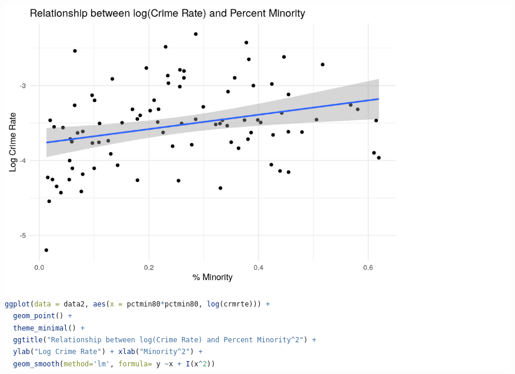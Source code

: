 <img src="lab_3_v3_files/figure-html/unnamed-chunk-48-1.png" width="672" />


```r
ggplot(data = data2, aes(x = pctmin80*pctmin80, log(crmrte))) +
  geom_point() +
  theme_minimal() +
  ggtitle("Relationship between log(Crime Rate) and Percent Minority^2") + 
  ylab("Log Crime Rate") + xlab("Minority^2") +
  geom_smooth(method='lm', formula= y ~x + I(x^2))
```
